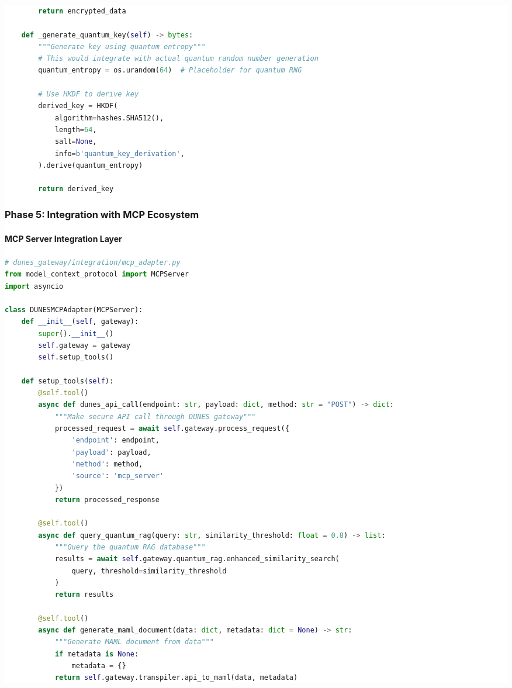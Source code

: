 ```python
        return encrypted_data
    
    def _generate_quantum_key(self) -> bytes:
        """Generate key using quantum entropy"""
        # This would integrate with actual quantum random number generation
        quantum_entropy = os.urandom(64)  # Placeholder for quantum RNG
        
        # Use HKDF to derive key
        derived_key = HKDF(
            algorithm=hashes.SHA512(),
            length=64,
            salt=None,
            info=b'quantum_key_derivation',
        ).derive(quantum_entropy)
        
        return derived_key
```

### Phase 5: Integration with MCP Ecosystem

#### MCP Server Integration Layer
```python
# dunes_gateway/integration/mcp_adapter.py
from model_context_protocol import MCPServer
import asyncio

class DUNESMCPAdapter(MCPServer):
    def __init__(self, gateway):
        super().__init__()
        self.gateway = gateway
        self.setup_tools()
    
    def setup_tools(self):
        @self.tool()
        async def dunes_api_call(endpoint: str, payload: dict, method: str = "POST") -> dict:
            """Make secure API call through DUNES gateway"""
            processed_request = await self.gateway.process_request({
                'endpoint': endpoint,
                'payload': payload,
                'method': method,
                'source': 'mcp_server'
            })
            return processed_response
        
        @self.tool()
        async def query_quantum_rag(query: str, similarity_threshold: float = 0.8) -> list:
            """Query the quantum RAG database"""
            results = await self.gateway.quantum_rag.enhanced_similarity_search(
                query, threshold=similarity_threshold
            )
            return results
        
        @self.tool()
        async def generate_maml_document(data: dict, metadata: dict = None) -> str:
            """Generate MAML document from data"""
            if metadata is None:
                metadata = {}
            return self.gateway.transpiler.api_to_maml(data, metadata)
```
